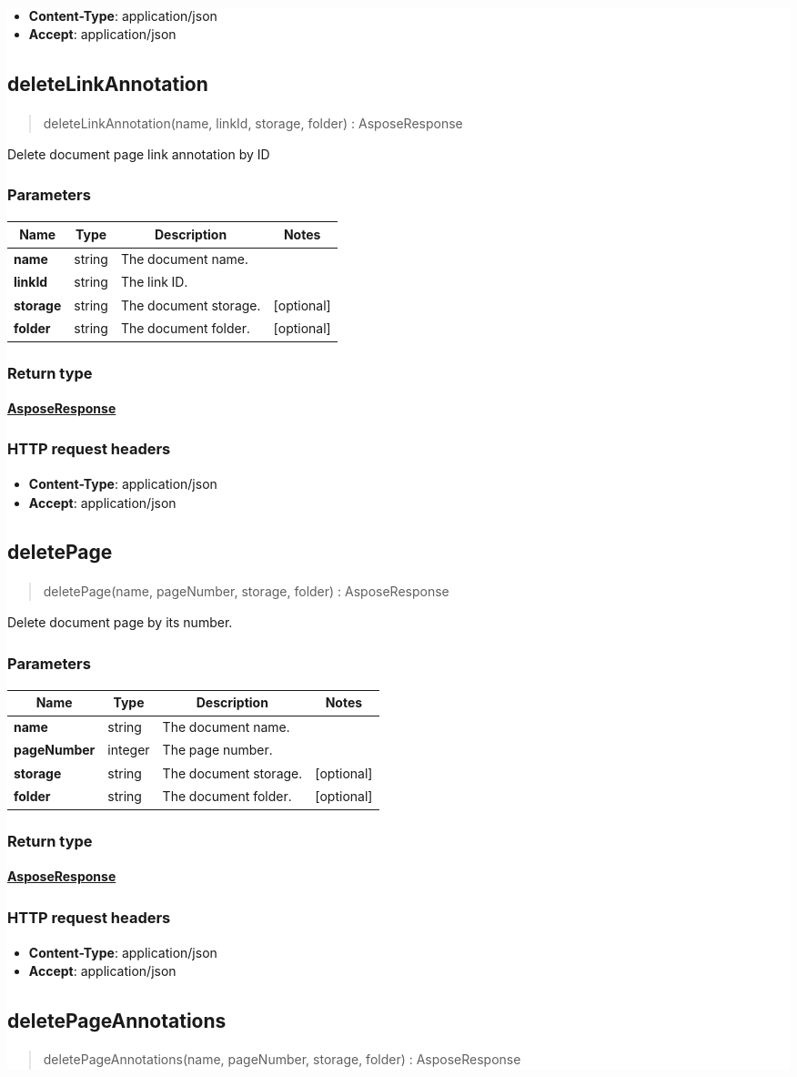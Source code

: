  - **Content-Type**: application/json
 - **Accept**: application/json

<a name="deleteLinkAnnotation"></a>
## **deleteLinkAnnotation**
> deleteLinkAnnotation(name, linkId, storage, folder) : AsposeResponse

Delete document page link annotation by ID

### Parameters
Name | Type | Description  | Notes
------------- | ------------- | ------------- | -------------
**name** | string | The document name. | 
**linkId** | string | The link ID. | 
**storage** | string | The document storage. | [optional]
**folder** | string | The document folder. | [optional]

### Return type

[**AsposeResponse**](AsposeResponse)

### HTTP request headers

 - **Content-Type**: application/json
 - **Accept**: application/json

<a name="deletePage"></a>
## **deletePage**
> deletePage(name, pageNumber, storage, folder) : AsposeResponse

Delete document page by its number.

### Parameters
Name | Type | Description  | Notes
------------- | ------------- | ------------- | -------------
**name** | string | The document name. | 
**pageNumber** | integer | The page number. | 
**storage** | string | The document storage. | [optional]
**folder** | string | The document folder. | [optional]

### Return type

[**AsposeResponse**](AsposeResponse)

### HTTP request headers

 - **Content-Type**: application/json
 - **Accept**: application/json

<a name="deletePageAnnotations"></a>
## **deletePageAnnotations**
> deletePageAnnotations(name, pageNumber, storage, folder) : AsposeResponse
